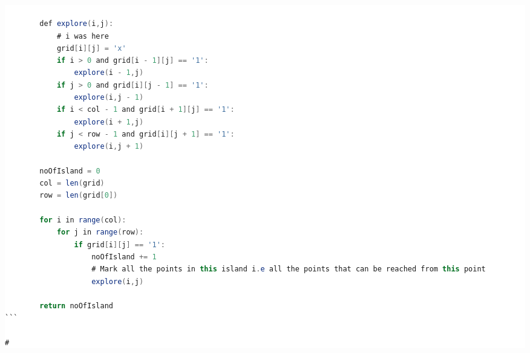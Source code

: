 ````java
        
        def explore(i,j):
            # i was here
            grid[i][j] = 'x' 
            if i > 0 and grid[i - 1][j] == '1':
                explore(i - 1,j)               
            if j > 0 and grid[i][j - 1] == '1':
                explore(i,j - 1)            
            if i < col - 1 and grid[i + 1][j] == '1':
                explore(i + 1,j)     
            if j < row - 1 and grid[i][j + 1] == '1':
                explore(i,j + 1)
        
        noOfIsland = 0      
        col = len(grid)
        row = len(grid[0])
 
        for i in range(col):
            for j in range(row):
                if grid[i][j] == '1':          
                    noOfIsland += 1      
                    # Mark all the points in this island i.e all the points that can be reached from this point
                    explore(i,j)
                
        return noOfIsland
```

# 